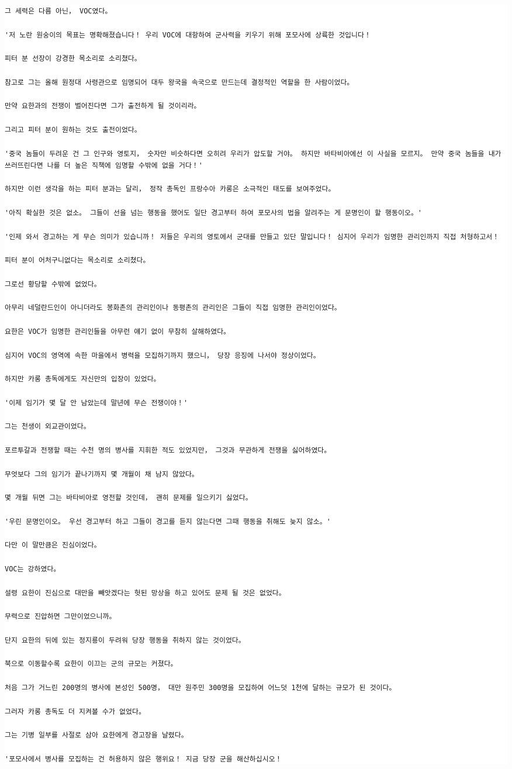 	그 세력은 다름 아닌， VOC였다。

	'저 노란 원숭이의 목표는 명확해졌습니다！ 우리 VOC에 대항하여 군사력을 키우기 위해 포모사에 상륙한 것입니다！

	피터 분 선장이 강경한 목소리로 소리쳤다。

	참고로 그는 올해 원정대 사령관으로 임명되어 대두 왕국을 속국으로 만드는데 결정적인 역할을 한 사람이었다。

	만약 요한과의 전쟁이 벌어진다면 그가 출전하게 될 것이리라。

	그리고 피터 분이 원하는 것도 출전이었다。

	'중국 놈들이 두려운 건 그 인구와 영토지， 숫자만 비슷하다면 오히려 우리가 압도할 거야。 하지만 바타비아에선 이 사실을 모르지。 만약 중국 놈들을 내가 쓰러뜨린다면 나를 더 높은 직책에 임명할 수밖에 없을 거다！'

	하지만 이런 생각을 하는 피터 분과는 달리， 정작 총독인 프랑수아 카롱은 소극적인 태도를 보여주었다。

	'아직 확실한 것은 없소。 그들이 선을 넘는 행동을 했어도 일단 경고부터 하여 포모사의 법을 알려주는 게 문명인이 할 행동이오。'

	'인제 와서 경고하는 게 무슨 의미가 있습니까！ 저들은 우리의 영토에서 군대를 만들고 있단 말입니다！ 심지어 우리가 임명한 관리인까지 직접 처형하고서！

	피터 분이 어처구니없다는 목소리로 소리쳤다。

	그로선 황당할 수밖에 없었다。

	아무리 네덜란드인이 아니더라도 봉화촌의 관리인이나 동평촌의 관리인은 그들이 직접 임명한 관리인이었다。

	요한은 VOC가 임명한 관리인들을 아무런 얘기 없이 무참히 살해하였다。

	심지어 VOC의 영역에 속한 마을에서 병력을 모집하기까지 했으니， 당장 응징에 나서야 정상이었다。

	하지만 카롱 총독에게도 자신만의 입장이 있었다。

	'이제 임기가 몇 달 안 남았는데 말년에 무슨 전쟁이야！'

	그는 천생이 외교관이었다。

	포르투갈과 전쟁할 때는 수천 명의 병사를 지휘한 적도 있었지만， 그것과 무관하게 전쟁을 싫어하였다。

	무엇보다 그의 임기가 끝나기까지 몇 개월이 채 남지 않았다。

	몇 개월 뒤면 그는 바타비아로 영전할 것인데， 괜히 문제를 일으키기 싫었다。

	'우린 문명인이오。 우선 경고부터 하고 그들이 경고를 듣지 않는다면 그때 행동을 취해도 늦지 않소。'

	다만 이 말만큼은 진심이었다。

	VOC는 강하였다。

	설령 요한이 진심으로 대만을 빼앗겠다는 헛된 망상을 하고 있어도 문제 될 것은 없었다。

	무력으로 진압하면 그만이었으니까。

	단지 요한의 뒤에 있는 정지룡이 두려워 당장 행동을 취하지 않는 것이었다。

	북으로 이동할수록 요한이 이끄는 군의 규모는 커졌다。

	처음 그가 거느린 200명의 병사에 본성인 500명， 대만 원주민 300명을 모집하여 어느덧 1천에 달하는 규모가 된 것이다。

	그러자 카롱 총독도 더 지켜볼 수가 없었다。

	그는 기병 일부를 사절로 삼아 요한에게 경고장을 날렸다。

	'포모사에서 병사를 모집하는 건 허용하지 않은 행위요！ 지금 당장 군을 해산하십시오！
